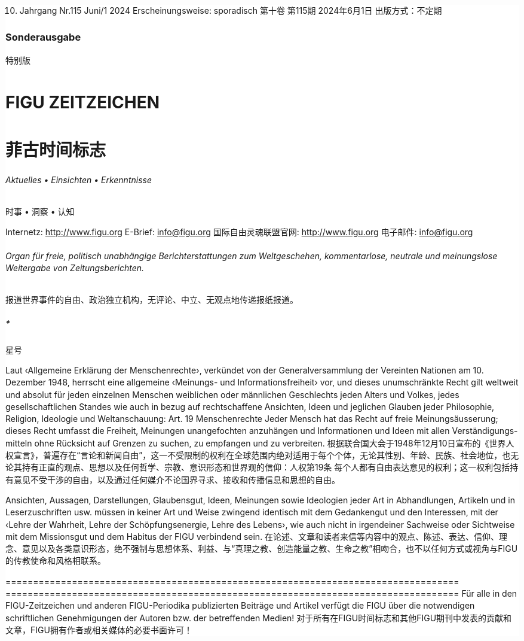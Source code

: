 10. Jahrgang Nr.115 Juni/1 2024 Erscheinungsweise: sporadisch
第十卷 第115期 2024年6月1日 出版方式：不定期 

### Sonderausgabe
特别版 

# FIGU ZEITZEICHEN
# 菲古时间标志 

###### Aktuelles • Einsichten • Erkenntnisse
时事 • 洞察 • 认知 

Internetz: http://www.figu.org E-Brief:  info@figu.org
国际自由灵魂联盟官网: http://www.figu.org 电子邮件: info@figu.org

###### Organ für freie, politisch unabhängige Berichterstattungen zum Weltgeschehen, kommentarlose, neutrale und meinungslose Weitergabe von Zeitungsberichten.
报道世界事件的自由、政治独立机构，无评论、中立、无观点地传递报纸报道。 

##### *
星号

Laut ‹Allgemeine Erklärung der Menschenrechte›, verkündet von der Generalversammlung der Vereinten Nationen am 10. Dezember 1948, herrscht eine allgemeine ‹Meinungs- und Informationsfreiheit› vor, und dieses unumschränkte Recht gilt weltweit und absolut für jeden einzelnen Menschen weiblichen oder männlichen Geschlechts jeden Alters und Volkes, jedes gesellschaftlichen Standes wie auch in bezug auf rechtschaffene Ansichten, Ideen und jeglichen Glauben jeder Philosophie, Religion, Ideologie und Weltanschauung: Art. 19 Menschenrechte Jeder Mensch hat das Recht auf freie Meinungsäusserung; dieses Recht umfasst die Freiheit, Meinungen unangefochten anzuhängen und Informationen und Ideen mit allen Verständigungs- mitteln ohne Rücksicht auf Grenzen zu suchen, zu empfangen und zu verbreiten.
根据联合国大会于1948年12月10日宣布的《世界人权宣言》，普遍存在“言论和新闻自由”，这一不受限制的权利在全球范围内绝对适用于每个个体，无论其性别、年龄、民族、社会地位，也无论其持有正直的观点、思想以及任何哲学、宗教、意识形态和世界观的信仰：人权第19条 每个人都有自由表达意见的权利；这一权利包括持有意见不受干涉的自由，以及通过任何媒介不论国界寻求、接收和传播信息和思想的自由。 

Ansichten, Aussagen, Darstellungen, Glaubensgut, Ideen, Meinungen sowie Ideologien jeder Art in Abhandlungen, Artikeln und in Leserzuschriften usw. müssen in keiner Art und Weise zwingend identisch mit dem Gedankengut und den Interessen, mit der ‹Lehre der Wahrheit, Lehre der Schöpfungsenergie, Lehre des Lebens›, wie auch nicht in irgendeiner Sachweise oder Sichtweise mit dem Missionsgut und dem Habitus der FIGU verbindend sein.
在论述、文章和读者来信等内容中的观点、陈述、表达、信仰、理念、意见以及各类意识形态，绝不强制与思想体系、利益、与“真理之教、创造能量之教、生命之教”相吻合，也不以任何方式或视角与FIGU的传教使命和风格相联系。

================================================================================== ================================================================================== Für alle in den FIGU-Zeitzeichen und anderen FIGU-Periodika publizierten Beiträge und Artikel verfügt die FIGU über die notwendigen schriftlichen Genehmigungen der Autoren bzw. der betreffenden Medien!
对于所有在FIGU时间标志和其他FIGU期刊中发表的贡献和文章，FIGU拥有作者或相关媒体的必要书面许可！

###### 
######
